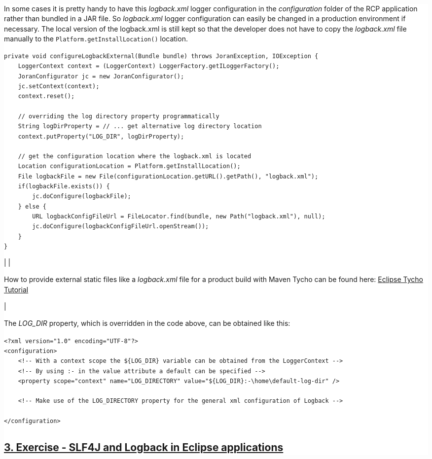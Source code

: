 In some cases it is pretty handy to have this _logback.xml_ logger configuration in the _configuration_ folder of the RCP application rather than bundled in a JAR file. So _logback.xml_ logger configuration can easily be changed in a production environment if necessary. The local version of the logback.xml is still kept so that the developer does not have to copy the _logback.xml_ file manually to the `Platform.getInstallLocation()` location.

```
private void configureLogbackExternal(Bundle bundle) throws JoranException, IOException {
    LoggerContext context = (LoggerContext) LoggerFactory.getILoggerFactory();
    JoranConfigurator jc = new JoranConfigurator();
    jc.setContext(context);
    context.reset();

    // overriding the log directory property programmatically
    String logDirProperty = // ... get alternative log directory location
    context.putProperty("LOG_DIR", logDirProperty);

    // get the configuration location where the logback.xml is located
    Location configurationLocation = Platform.getInstallLocation();
    File logbackFile = new File(configurationLocation.getURL().getPath(), "logback.xml");
    if(logbackFile.exists()) {
        jc.doConfigure(logbackFile);
    } else {
        URL logbackConfigFileUrl = FileLocator.find(bundle, new Path("logback.xml"), null);
        jc.doConfigure(logbackConfigFileUrl.openStream());
    }
}
```

|  | 

How to provide external static files like a _logback.xml_ file for a product build with Maven Tycho can be found here: [Eclipse Tycho Tutorial](https://www.vogella.com/tutorials/EclipseTycho/article.html#exercise-tycho-build-for-products-with-root-files)

 |

The _LOG\_DIR_ property, which is overridden in the code above, can be obtained like this:

```
<?xml version="1.0" encoding="UTF-8"?>
<configuration>
    <!-- With a context scope the ${LOG_DIR} variable can be obtained from the LoggerContext -->
    <!-- By using :- in the value attribute a default can be specified -->
    <property scope="context" name="LOG_DIRECTORY" value="${LOG_DIR}:-\home\default-log-dir" />

    <!-- Make use of the LOG_DIRECTORY property for the general xml configuration of Logback -->

</configuration>
```

[](#exercise-slf4j-and-logback-in-eclipse-applications)[3\. Exercise - SLF4J and Logback in Eclipse applications](#exercise-slf4j-and-logback-in-eclipse-applications)
----------------------------------------------------------------------------------------------------------------------------------------------------------------------
